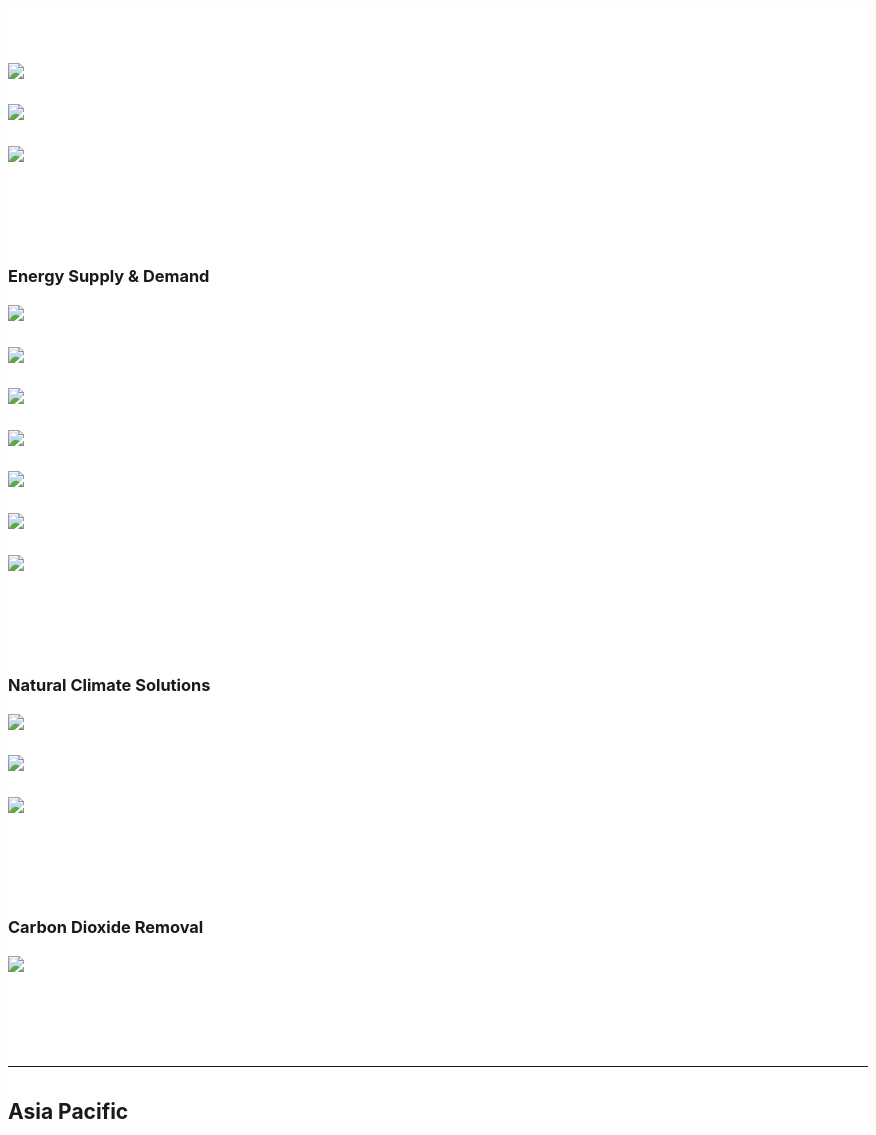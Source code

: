<br/><br/>

![](./podi/data/figs/emissions-ffi_emissions-ASEAN)<br/><br/>
![](./podi/data/figs/emissions-CH4_emissions-ASEAN)<br/><br/>
![](./podi/data/figs/emissions-N2O_emissions-ASEAN)<br/><br/>

<br/><br/>

### Energy Supply & Demand

![](./podi/data/figs/energydemand_pathway-ASEAN)<br/><br/>
![](./podi/data/figs/energysupply_pathway-ASEAN)<br/><br/>
![](./podi/data/figs/electricity_pathway-ASEAN)<br/><br/>
![](./podi/data/figs/elecbysector_pathway-ASEAN)<br/><br/>
![](./podi/data/figs/buildings_pathway-ASEAN)<br/><br/>
![](./podi/data/figs/industry_pathway-ASEAN)<br/><br/>
![](./podi/data/figs/transport_pathway-ASEAN)<br/><br/>

<br/><br/>

### Natural Climate Solutions

![](./podi/data/figs/ra_pathway-ASEAN)<br/><br/>
![](./podi/data/figs/fw_pathway-ASEAN)<br/><br/>
![](./podi/data/figs/afolu_pathway-ASEAN)<br/><br/>

<br/><br/>

### Carbon Dioxide Removal

![](./podi/data/figs/cdr_pathway-ASEAN)<br/><br/>

<br/><br/>

***

## Asia Pacific

